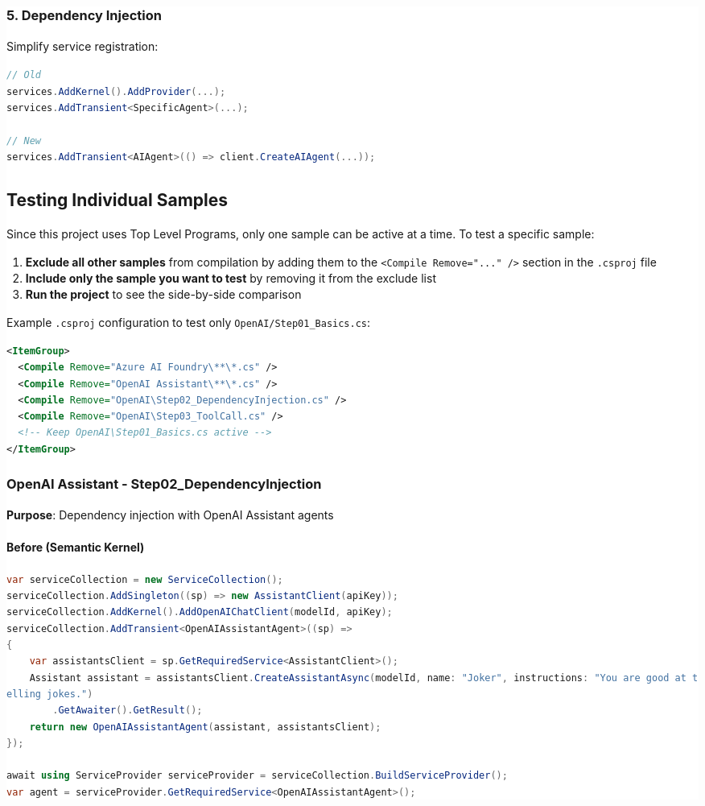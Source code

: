 ### 5. Dependency Injection
Simplify service registration:

```csharp
// Old
services.AddKernel().AddProvider(...);
services.AddTransient<SpecificAgent>(...);

// New
services.AddTransient<AIAgent>(() => client.CreateAIAgent(...));
```

## Testing Individual Samples

Since this project uses Top Level Programs, only one sample can be active at a time. To test a specific sample:

1. **Exclude all other samples** from compilation by adding them to the `<Compile Remove="..." />` section in the `.csproj` file
2. **Include only the sample you want to test** by removing it from the exclude list
3. **Run the project** to see the side-by-side comparison

Example `.csproj` configuration to test only `OpenAI/Step01_Basics.cs`:
```xml
<ItemGroup>
  <Compile Remove="Azure AI Foundry\**\*.cs" />
  <Compile Remove="OpenAI Assistant\**\*.cs" />
  <Compile Remove="OpenAI\Step02_DependencyInjection.cs" />
  <Compile Remove="OpenAI\Step03_ToolCall.cs" />
  <!-- Keep OpenAI\Step01_Basics.cs active -->
</ItemGroup>
```

### OpenAI Assistant - Step02_DependencyInjection

**Purpose**: Dependency injection with OpenAI Assistant agents

#### Before (Semantic Kernel)
```csharp
var serviceCollection = new ServiceCollection();
serviceCollection.AddSingleton((sp) => new AssistantClient(apiKey));
serviceCollection.AddKernel().AddOpenAIChatClient(modelId, apiKey);
serviceCollection.AddTransient<OpenAIAssistantAgent>((sp) =>
{
    var assistantsClient = sp.GetRequiredService<AssistantClient>();
    Assistant assistant = assistantsClient.CreateAssistantAsync(modelId, name: "Joker", instructions: "You are good at telling jokes.")
        .GetAwaiter().GetResult();
    return new OpenAIAssistantAgent(assistant, assistantsClient);
});

await using ServiceProvider serviceProvider = serviceCollection.BuildServiceProvider();
var agent = serviceProvider.GetRequiredService<OpenAIAssistantAgent>();
```
